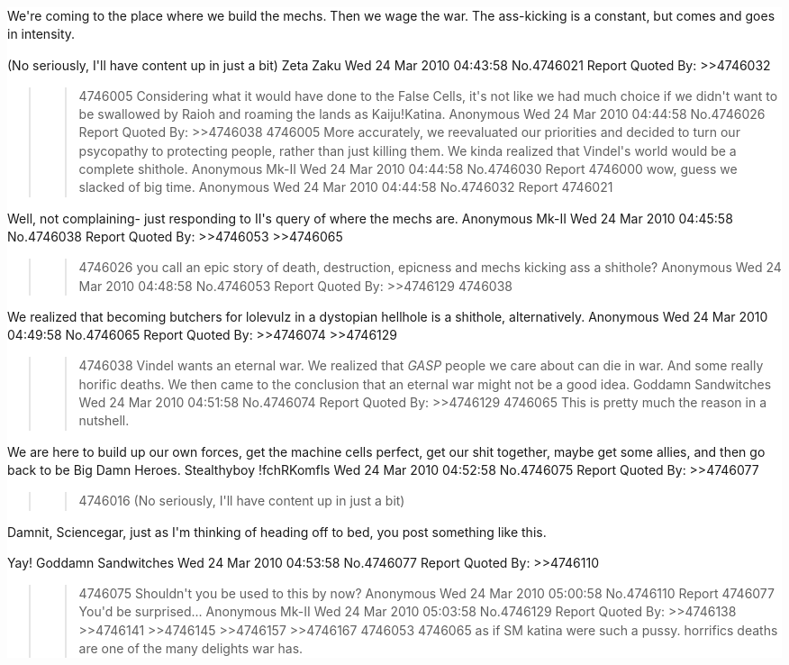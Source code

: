 We're coming to the place where we build the mechs. Then we wage the war. The ass-kicking is a constant, but comes and goes in intensity.

(No seriously, I'll have content up in just a bit)
Zeta Zaku Wed 24 Mar 2010 04:43:58 No.4746021 Report
Quoted By: >>4746032
>>4746005
Considering what it would have done to the False Cells, it's not like we had much choice if we didn't want to be swallowed by Raioh and roaming the lands as Kaiju!Katina.
Anonymous Wed 24 Mar 2010 04:44:58 No.4746026 Report
Quoted By: >>4746038
>>4746005
More accurately, we reevaluated our priorities and decided to turn our psycopathy to protecting people, rather than just killing them. We kinda realized that Vindel's world would be a complete shithole.
Anonymous Mk-II Wed 24 Mar 2010 04:44:58 No.4746030 Report
>>4746000
wow, guess we slacked of big time.
Anonymous Wed 24 Mar 2010 04:44:58 No.4746032 Report
>>4746021

Well, not complaining- just responding to II's query of where the mechs are.
Anonymous Mk-II Wed 24 Mar 2010 04:45:58 No.4746038 Report
Quoted By: >>4746053 >>4746065
>>4746026
you call an epic story of death, destruction, epicness and mechs kicking ass a shithole?
Anonymous Wed 24 Mar 2010 04:48:58 No.4746053 Report
Quoted By: >>4746129
>>4746038

We realized that becoming butchers for lolevulz in a dystopian hellhole is a shithole, alternatively.
Anonymous Wed 24 Mar 2010 04:49:58 No.4746065 Report
Quoted By: >>4746074 >>4746129
>>4746038
Vindel wants an eternal war. We realized that *GASP* people we care about can die in war. And some really horific deaths. We then came to the conclusion that an eternal war might not be a good idea.
Goddamn Sandwitches Wed 24 Mar 2010 04:51:58 No.4746074 Report
Quoted By: >>4746129
>>4746065
This is pretty much the reason in a nutshell.

We are here to build up our own forces, get the machine cells perfect, get our shit together, maybe get some allies, and then go back to be Big Damn Heroes.
Stealthyboy !fchRKomfls Wed 24 Mar 2010 04:52:58 No.4746075 Report
Quoted By: >>4746077
>>4746016
>(No seriously, I'll have content up in just a bit)

Damnit, Sciencegar, just as I'm thinking of heading off to bed, you post something like this.

Yay!
Goddamn Sandwitches Wed 24 Mar 2010 04:53:58 No.4746077 Report
Quoted By: >>4746110
>>4746075
Shouldn't you be used to this by now?
Anonymous Wed 24 Mar 2010 05:00:58 No.4746110 Report
>>4746077
You'd be surprised...
Anonymous Mk-II Wed 24 Mar 2010 05:03:58 No.4746129 Report
Quoted By: >>4746138 >>4746141 >>4746145 >>4746157 >>4746167
>>4746053
>>4746065
as if SM katina were such a pussy. horrifics deaths are one of the many delights war has.
